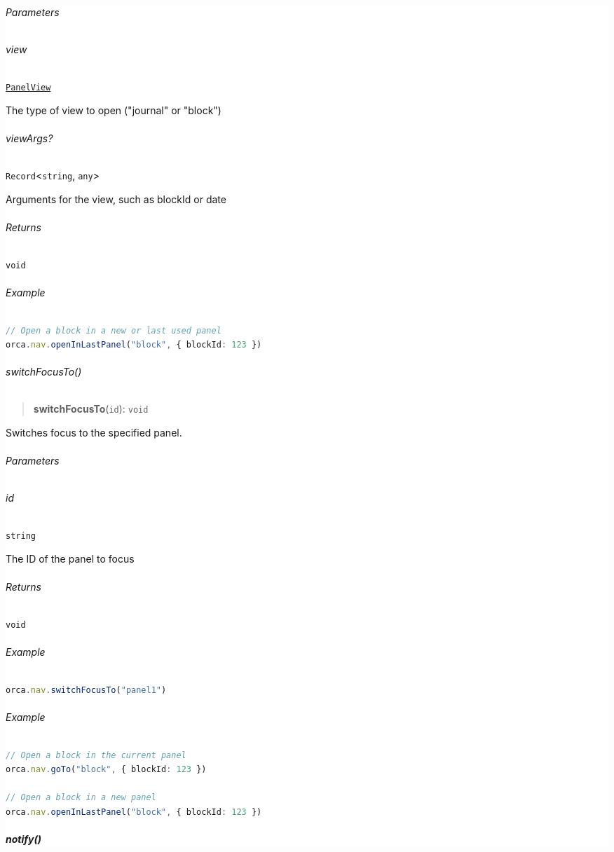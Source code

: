 ###### Parameters

###### view

[`PanelView`](#panelview)

The type of view to open ("journal" or "block")

###### viewArgs?

`Record`\<`string`, `any`\>

Arguments for the view, such as blockId or date

###### Returns

`void`

###### Example

```ts
// Open a block in a new or last used panel
orca.nav.openInLastPanel("block", { blockId: 123 })
```

###### switchFocusTo()

> **switchFocusTo**(`id`): `void`

Switches focus to the specified panel.

###### Parameters

###### id

`string`

The ID of the panel to focus

###### Returns

`void`

###### Example

```ts
orca.nav.switchFocusTo("panel1")
```

###### Example

```ts
// Open a block in the current panel
orca.nav.goTo("block", { blockId: 123 })

// Open a block in a new panel
orca.nav.openInLastPanel("block", { blockId: 123 })
```

##### notify()
